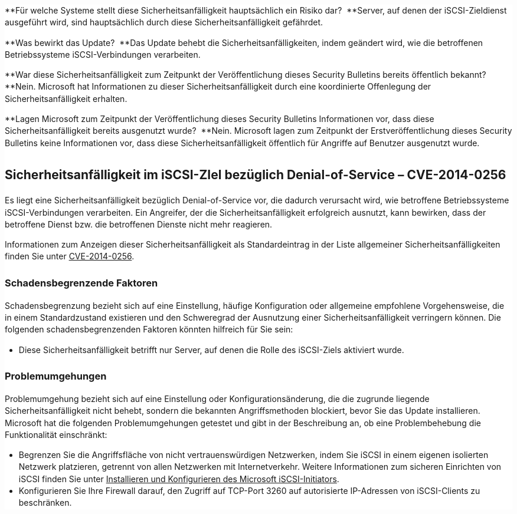 **Für welche Systeme stellt diese Sicherheitsanfälligkeit hauptsächlich ein Risiko dar? 
**Server, auf denen der iSCSI-Zieldienst ausgeführt wird, sind hauptsächlich durch diese Sicherheitsanfälligkeit gefährdet.

**Was bewirkt das Update? 
**Das Update behebt die Sicherheitsanfälligkeiten, indem geändert wird, wie die betroffenen Betriebssysteme iSCSI-Verbindungen verarbeiten.

**War diese Sicherheitsanfälligkeit zum Zeitpunkt der Veröffentlichung dieses Security Bulletins bereits öffentlich bekannt? 
**Nein. Microsoft hat Informationen zu dieser Sicherheitsanfälligkeit durch eine koordinierte Offenlegung der Sicherheitsanfälligkeit erhalten.

**Lagen Microsoft zum Zeitpunkt der Veröffentlichung dieses Security Bulletins Informationen vor, dass diese Sicherheitsanfälligkeit bereits ausgenutzt wurde? 
**Nein. Microsoft lagen zum Zeitpunkt der Erstveröffentlichung dieses Security Bulletins keine Informationen vor, dass diese Sicherheitsanfälligkeit öffentlich für Angriffe auf Benutzer ausgenutzt wurde.

Sicherheitsanfälligkeit im iSCSI-ZIel bezüglich Denial-of-Service – CVE-2014-0256
---------------------------------------------------------------------------------

<span id="sectionToggle4"></span>
Es liegt eine Sicherheitsanfälligkeit bezüglich Denial-of-Service vor, die dadurch verursacht wird, wie betroffene Betriebssysteme iSCSI-Verbindungen verarbeiten. Ein Angreifer, der die Sicherheitsanfälligkeit erfolgreich ausnutzt, kann bewirken, dass der betroffene Dienst bzw. die betroffenen Dienste nicht mehr reagieren.

Informationen zum Anzeigen dieser Sicherheitsanfälligkeit als Standardeintrag in der Liste allgemeiner Sicherheitsanfälligkeiten finden Sie unter [CVE-2014-0256](http://www.cve.mitre.org/cgi-bin/cvename.cgi?name=cve-2014-0256).

### Schadensbegrenzende Faktoren

Schadensbegrenzung bezieht sich auf eine Einstellung, häufige Konfiguration oder allgemeine empfohlene Vorgehensweise, die in einem Standardzustand existieren und den Schweregrad der Ausnutzung einer Sicherheitsanfälligkeit verringern können. Die folgenden schadensbegrenzenden Faktoren könnten hilfreich für Sie sein:

-   Diese Sicherheitsanfälligkeit betrifft nur Server, auf denen die Rolle des iSCSI-Ziels aktiviert wurde.

### Problemumgehungen

Problemumgehung bezieht sich auf eine Einstellung oder Konfigurationsänderung, die die zugrunde liegende Sicherheitsanfälligkeit nicht behebt, sondern die bekannten Angriffsmethoden blockiert, bevor Sie das Update installieren. Microsoft hat die folgenden Problemumgehungen getestet und gibt in der Beschreibung an, ob eine Problembehebung die Funktionalität einschränkt:

-   Begrenzen Sie die Angriffsfläche von nicht vertrauenswürdigen Netzwerken, indem Sie iSCSI in einem eigenen isolierten Netzwerk platzieren, getrennt von allen Netzwerken mit Internetverkehr. Weitere Informationen zum sicheren Einrichten von iSCSI finden Sie unter [Installieren und Konfigurieren des Microsoft iSCSI-Initiators](http://technet.microsoft.com/library/ee338480).
-   Konfigurieren Sie Ihre Firewall darauf, den Zugriff auf TCP-Port 3260 auf autorisierte IP-Adressen von iSCSI-Clients zu beschränken.
